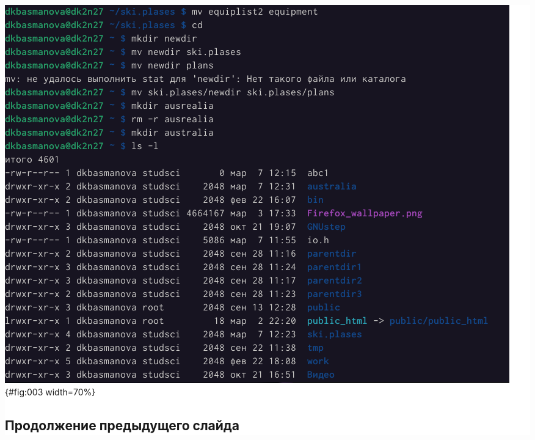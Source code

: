 ![Проделывание вышеописанных команд](image/3.png){#fig:003 width=70%}

## Продолжение предыдущего слайда
